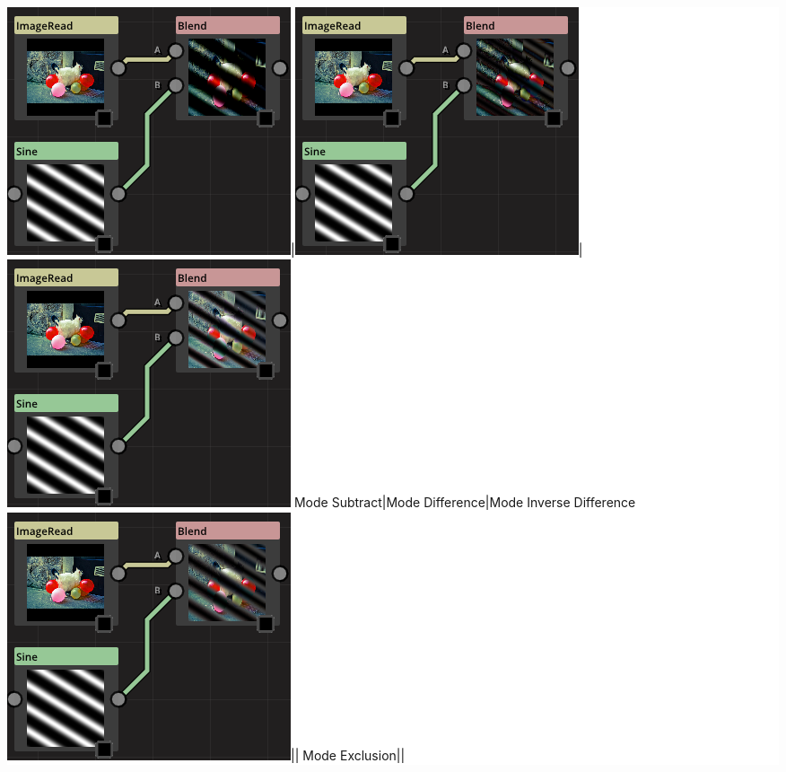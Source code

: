![node picture](Examples/Example_Blend_Subtract.png)|![node picture](Examples/Example_Blend_Difference.png)|![node picture](Examples/Example_Blend_Inverse_Difference.png)
Mode Subtract|Mode Difference|Mode Inverse Difference
![node picture](Examples/Example_Blend_Exclusion.png)||
Mode Exclusion||
